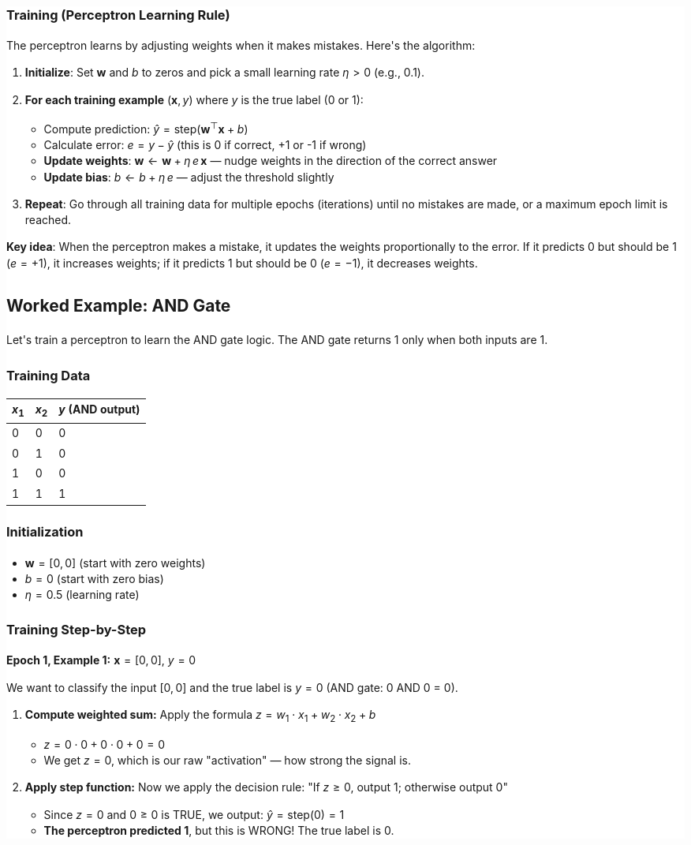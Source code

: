 ### Training (Perceptron Learning Rule)

The perceptron learns by adjusting weights when it makes mistakes. Here's the algorithm:

1. **Initialize**: Set $\mathbf{w}$ and $b$ to zeros and pick a small learning rate $\eta > 0$ (e.g., 0.1).

2. **For each training example** $(\mathbf{x}, y)$ where $y$ is the true label (0 or 1):
   - Compute prediction: $\hat{y} = \text{step}(\mathbf{w}^\top\mathbf{x} + b)$
   - Calculate error: $e = y - \hat{y}$ (this is 0 if correct, +1 or -1 if wrong)
   - **Update weights**: $\mathbf{w} \leftarrow \mathbf{w} + \eta \, e \, \mathbf{x}$ — nudge weights in the direction of the correct answer
   - **Update bias**: $b \leftarrow b + \eta \, e$ — adjust the threshold slightly

3. **Repeat**: Go through all training data for multiple epochs (iterations) until no mistakes are made, or a maximum epoch limit is reached.

**Key idea**: When the perceptron makes a mistake, it updates the weights proportionally to the error. If it predicts 0 but should be 1 ($e = +1$), it increases weights; if it predicts 1 but should be 0 ($e = -1$), it decreases weights.

## Worked Example: AND Gate

Let's train a perceptron to learn the AND gate logic. The AND gate returns 1 only when both inputs are 1.

### Training Data

| $x_1$ | $x_2$ | $y$ (AND output) |
|-------|-------|------------------|
| 0     | 0     | 0                |
| 0     | 1     | 0                |
| 1     | 0     | 0                |
| 1     | 1     | 1                |

### Initialization

- $\mathbf{w} = [0, 0]$ (start with zero weights)
- $b = 0$ (start with zero bias)
- $\eta = 0.5$ (learning rate)

### Training Step-by-Step

**Epoch 1, Example 1:** $\mathbf{x} = [0, 0]$, $y = 0$

We want to classify the input $[0, 0]$ and the true label is $y = 0$ (AND gate: 0 AND 0 = 0).

1. **Compute weighted sum:** Apply the formula $z = w_1 \cdot x_1 + w_2 \cdot x_2 + b$
   - $z = 0 \cdot 0 + 0 \cdot 0 + 0 = 0$
   - We get $z = 0$, which is our raw "activation" — how strong the signal is.

2. **Apply step function:** Now we apply the decision rule: "If $z \geq 0$, output 1; otherwise output 0"
   - Since $z = 0$ and $0 \geq 0$ is TRUE, we output: $\hat{y} = \text{step}(0) = 1$
   - **The perceptron predicted 1**, but this is WRONG! The true label is 0.
